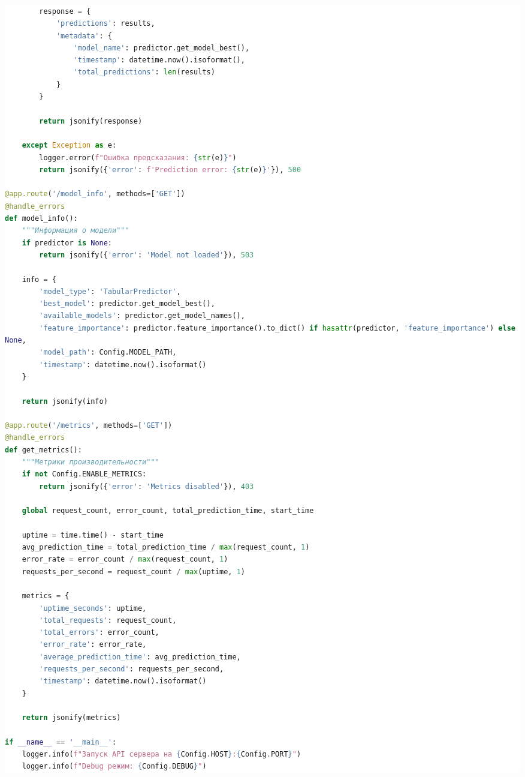 ```python
        response = {
            'predictions': results,
            'metadata': {
                'model_name': predictor.get_model_best(),
                'timestamp': datetime.now().isoformat(),
                'total_predictions': len(results)
            }
        }
        
        return jsonify(response)
        
    except Exception as e:
        logger.error(f"Ошибка предсказания: {str(e)}")
        return jsonify({'error': f'Prediction error: {str(e)}'}), 500

@app.route('/model_info', methods=['GET'])
@handle_errors
def model_info():
    """Информация о модели"""
    if predictor is None:
        return jsonify({'error': 'Model not loaded'}), 503
    
    info = {
        'model_type': 'TabularPredictor',
        'best_model': predictor.get_model_best(),
        'available_models': predictor.get_model_names(),
        'feature_importance': predictor.feature_importance().to_dict() if hasattr(predictor, 'feature_importance') else None,
        'model_path': Config.MODEL_PATH,
        'timestamp': datetime.now().isoformat()
    }
    
    return jsonify(info)

@app.route('/metrics', methods=['GET'])
@handle_errors
def get_metrics():
    """Метрики производительности"""
    if not Config.ENABLE_METRICS:
        return jsonify({'error': 'Metrics disabled'}), 403
    
    global request_count, error_count, total_prediction_time, start_time
    
    uptime = time.time() - start_time
    avg_prediction_time = total_prediction_time / max(request_count, 1)
    error_rate = error_count / max(request_count, 1)
    requests_per_second = request_count / max(uptime, 1)
    
    metrics = {
        'uptime_seconds': uptime,
        'total_requests': request_count,
        'total_errors': error_count,
        'error_rate': error_rate,
        'average_prediction_time': avg_prediction_time,
        'requests_per_second': requests_per_second,
        'timestamp': datetime.now().isoformat()
    }
    
    return jsonify(metrics)

if __name__ == '__main__':
    logger.info(f"Запуск API сервера на {Config.HOST}:{Config.PORT}")
    logger.info(f"Debug режим: {Config.DEBUG}")
```